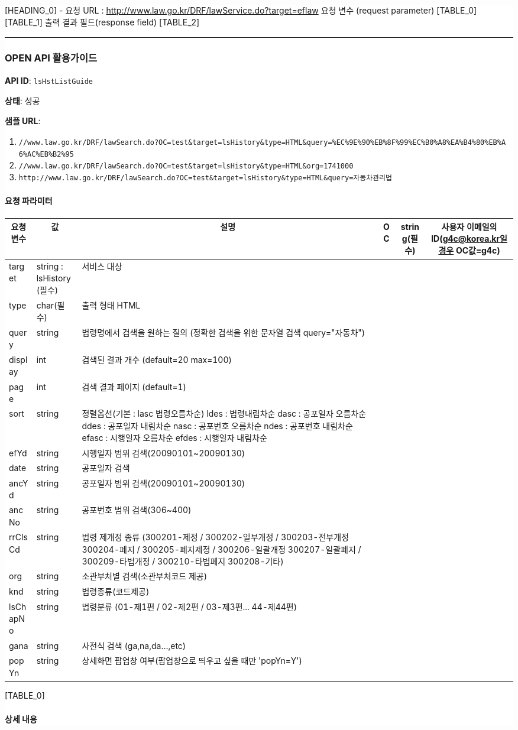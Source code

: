 

[HEADING_0] - 요청 URL : http://www.law.go.kr/DRF/lawService.do?target=eflaw 요청 변수 (request parameter) [TABLE_0] [TABLE_1] 출력 결과 필드(response field) [TABLE_2]

---

### OPEN API 활용가이드

**API ID**: `lsHstListGuide`

**상태**:  성공

**샘플 URL**:
1. `//www.law.go.kr/DRF/lawSearch.do?OC=test&target=lsHistory&type=HTML&query=%EC%9E%90%EB%8F%99%EC%B0%A8%EA%B4%80%EB%A6%AC%EB%B2%95`
2. `//www.law.go.kr/DRF/lawSearch.do?OC=test&target=lsHistory&type=HTML&org=1741000`
3. `http://www.law.go.kr/DRF/lawSearch.do?OC=test&target=lsHistory&type=HTML&query=자동차관리법`

#### 요청 파라미터


| 요청변수 | 값 | 설명 | OC | string(필수) | 사용자 이메일의 ID(g4c@korea.kr일경우 OC값=g4c) |
| --- | --- | --- | --- | --- | --- |
| target | string : lsHistory(필수) | 서비스 대상 |
| type | char(필수) | 출력 형태 HTML |
| query | string | 법령명에서 검색을 원하는 질의 (정확한 검색을 위한 문자열 검색 query="자동차") |
| display | int | 검색된 결과 개수 (default=20 max=100) |
| page | int | 검색 결과 페이지 (default=1) |
| sort | string | 정렬옵션(기본 : lasc 법령오름차순) ldes : 법령내림차순 dasc : 공포일자 오름차순 ddes : 공포일자 내림차순 nasc : 공포번호 오름차순 ndes : 공포번호 내림차순 efasc : 시행일자 오름차순 efdes : 시행일자 내림차순 |
| efYd | string | 시행일자 범위 검색(20090101~20090130) |
| date | string | 공포일자 검색 |
| ancYd | string | 공포일자 범위 검색(20090101~20090130) |
| ancNo | string | 공포번호 범위 검색(306~400) |
| rrClsCd | string | 법령 제개정 종류 (300201-제정 / 300202-일부개정 / 300203-전부개정 300204-폐지 / 300205-폐지제정 / 300206-일괄개정 300207-일괄폐지 / 300209-타법개정 / 300210-타법폐지 300208-기타) |
| org | string | 소관부처별 검색(소관부처코드 제공) |
| knd | string | 법령종류(코드제공) |
| lsChapNo | string | 법령분류 (01-제1편 / 02-제2편 / 03-제3편... 44-제44편) |
| gana | string | 사전식 검색 (ga,na,da…,etc) |
| popYn | string | 상세화면 팝업창 여부(팝업창으로 띄우고 싶을 때만 'popYn=Y') |



[TABLE_0]
####  상세 내용
